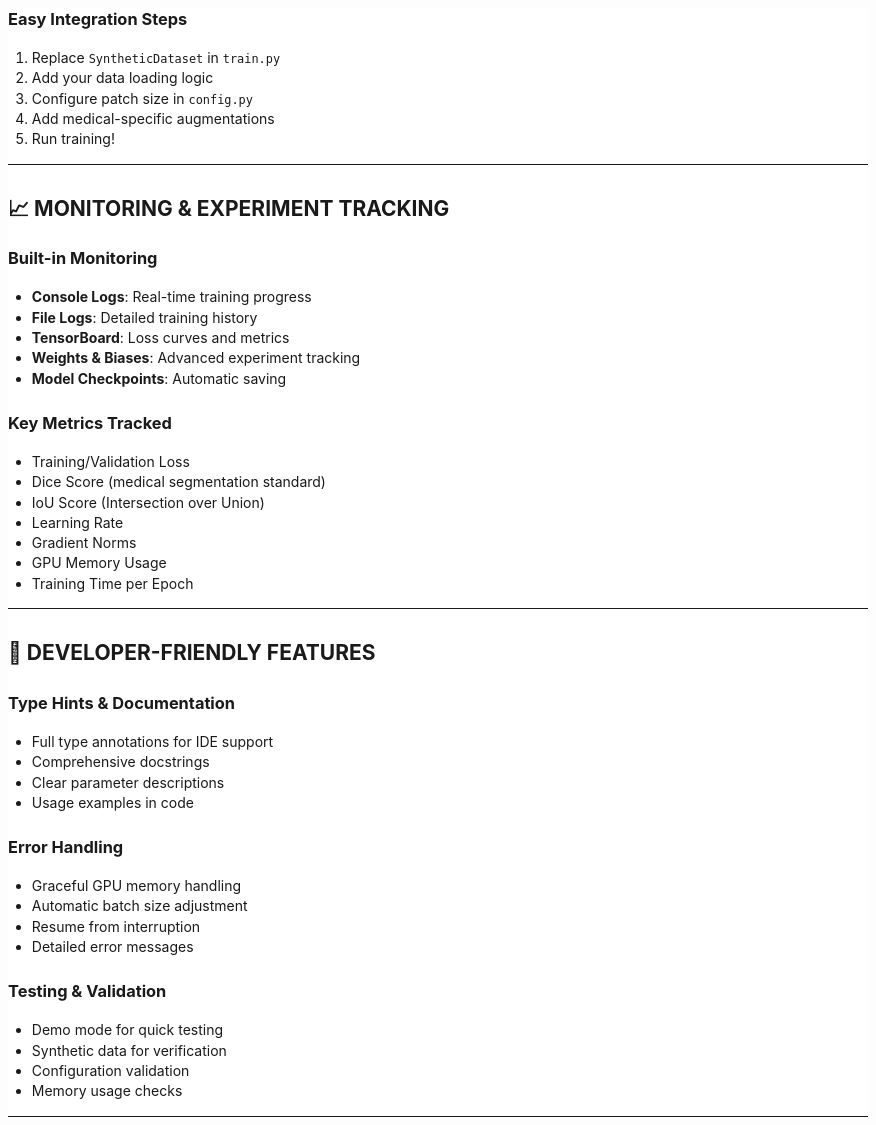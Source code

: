 ### **Easy Integration Steps**

1. Replace `SyntheticDataset` in `train.py`
2. Add your data loading logic
3. Configure patch size in `config.py`
4. Add medical-specific augmentations
5. Run training!

---

## 📈 **MONITORING & EXPERIMENT TRACKING**

### **Built-in Monitoring**

- **Console Logs**: Real-time training progress
- **File Logs**: Detailed training history
- **TensorBoard**: Loss curves and metrics
- **Weights & Biases**: Advanced experiment tracking
- **Model Checkpoints**: Automatic saving

### **Key Metrics Tracked**

- Training/Validation Loss
- Dice Score (medical segmentation standard)
- IoU Score (Intersection over Union)
- Learning Rate
- Gradient Norms
- GPU Memory Usage
- Training Time per Epoch

---

## 🔧 **DEVELOPER-FRIENDLY FEATURES**

### **Type Hints & Documentation**

- Full type annotations for IDE support
- Comprehensive docstrings
- Clear parameter descriptions
- Usage examples in code

### **Error Handling**

- Graceful GPU memory handling
- Automatic batch size adjustment
- Resume from interruption
- Detailed error messages

### **Testing & Validation**

- Demo mode for quick testing
- Synthetic data for verification
- Configuration validation
- Memory usage checks

---